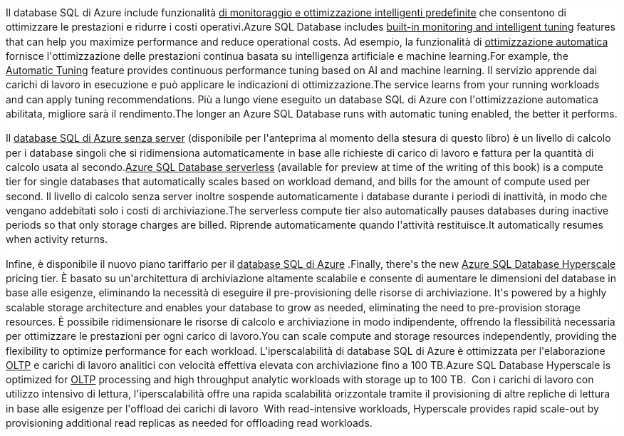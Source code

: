 <span data-ttu-id="0fc4c-140">Il database SQL di Azure include funzionalità [di monitoraggio e ottimizzazione intelligenti predefinite](https://docs.microsoft.com/azure/sql-database/sql-database-monitoring-tuning-index) che consentono di ottimizzare le prestazioni e ridurre i costi operativi.</span><span class="sxs-lookup"><span data-stu-id="0fc4c-140">Azure SQL Database includes [built-in monitoring and intelligent tuning](https://docs.microsoft.com/azure/sql-database/sql-database-monitoring-tuning-index) features that can help you maximize performance and reduce operational costs.</span></span> <span data-ttu-id="0fc4c-141">Ad esempio, la funzionalità di [ottimizzazione automatica](https://docs.microsoft.com/azure/sql-database/sql-database-automatic-tuning) fornisce l'ottimizzazione delle prestazioni continua basata su intelligenza artificiale e machine learning.</span><span class="sxs-lookup"><span data-stu-id="0fc4c-141">For example, the [Automatic Tuning](https://docs.microsoft.com/azure/sql-database/sql-database-automatic-tuning) feature provides continuous performance tuning based on AI and machine learning.</span></span> <span data-ttu-id="0fc4c-142">Il servizio apprende dai carichi di lavoro in esecuzione e può applicare le indicazioni di ottimizzazione.</span><span class="sxs-lookup"><span data-stu-id="0fc4c-142">The service learns from your running workloads and can apply tuning recommendations.</span></span> <span data-ttu-id="0fc4c-143">Più a lungo viene eseguito un database SQL di Azure con l'ottimizzazione automatica abilitata, migliore sarà il rendimento.</span><span class="sxs-lookup"><span data-stu-id="0fc4c-143">The longer an Azure SQL Database runs with automatic tuning enabled, the better it performs.</span></span>

<span data-ttu-id="0fc4c-144">Il [database SQL di Azure senza server](https://docs.microsoft.com/azure/sql-database/sql-database-serverless) (disponibile per l'anteprima al momento della stesura di questo libro) è un livello di calcolo per i database singoli che si ridimensiona automaticamente in base alle richieste di carico di lavoro e fattura per la quantità di calcolo usata al secondo.</span><span class="sxs-lookup"><span data-stu-id="0fc4c-144">[Azure SQL Database serverless](https://docs.microsoft.com/azure/sql-database/sql-database-serverless) (available for preview at time of the writing of this book) is a compute tier for single databases that automatically scales based on workload demand, and bills for the amount of compute used per second.</span></span> <span data-ttu-id="0fc4c-145">Il livello di calcolo senza server inoltre sospende automaticamente i database durante i periodi di inattività, in modo che vengano addebitati solo i costi di archiviazione.</span><span class="sxs-lookup"><span data-stu-id="0fc4c-145">The serverless compute tier also automatically pauses databases during inactive periods so that only storage charges are billed.</span></span> <span data-ttu-id="0fc4c-146">Riprende automaticamente quando l'attività restituisce.</span><span class="sxs-lookup"><span data-stu-id="0fc4c-146">It automatically resumes when activity returns.</span></span>

<span data-ttu-id="0fc4c-147">Infine, è disponibile il nuovo piano tariffario per il [database SQL di Azure](https://azure.microsoft.com/services/sql-database/) .</span><span class="sxs-lookup"><span data-stu-id="0fc4c-147">Finally, there's the new [Azure SQL Database Hyperscale](https://azure.microsoft.com/services/sql-database/) pricing tier.</span></span><span data-ttu-id="0fc4c-148"> È basato su un'architettura di archiviazione altamente scalabile e consente di aumentare le dimensioni del database in base alle esigenze, eliminando la necessità di eseguire il pre-provisioning delle risorse di archiviazione.</span><span class="sxs-lookup"><span data-stu-id="0fc4c-148"> It's powered by a highly scalable storage architecture and enables your database to grow as needed, eliminating the need to pre-provision storage resources.</span></span> <span data-ttu-id="0fc4c-149">È possibile ridimensionare le risorse di calcolo e archiviazione in modo indipendente, offrendo la flessibilità necessaria per ottimizzare le prestazioni per ogni carico di lavoro.</span><span class="sxs-lookup"><span data-stu-id="0fc4c-149">You can scale compute and storage resources independently, providing the flexibility to optimize performance for each workload.</span></span> <span data-ttu-id="0fc4c-150">L'iperscalabilità di database SQL di Azure è ottimizzata per l'elaborazione [OLTP](https://en.wikipedia.org/wiki/Online_transaction_processing) e carichi di lavoro analitici con velocità effettiva elevata con archiviazione fino a 100 TB.</span><span class="sxs-lookup"><span data-stu-id="0fc4c-150">Azure SQL Database Hyperscale is optimized for [OLTP](https://en.wikipedia.org/wiki/Online_transaction_processing) processing and high throughput analytic workloads with storage up to 100 TB.</span></span><span data-ttu-id="0fc4c-151">  Con i carichi di lavoro con utilizzo intensivo di lettura, l'iperscalabilità offre una rapida scalabilità orizzontale tramite il provisioning di altre repliche di lettura in base alle esigenze per l'offload dei carichi di lavoro</span><span class="sxs-lookup"><span data-stu-id="0fc4c-151">  With read-intensive workloads, Hyperscale provides rapid scale-out by provisioning additional read replicas as needed for offloading read workloads.</span></span>
